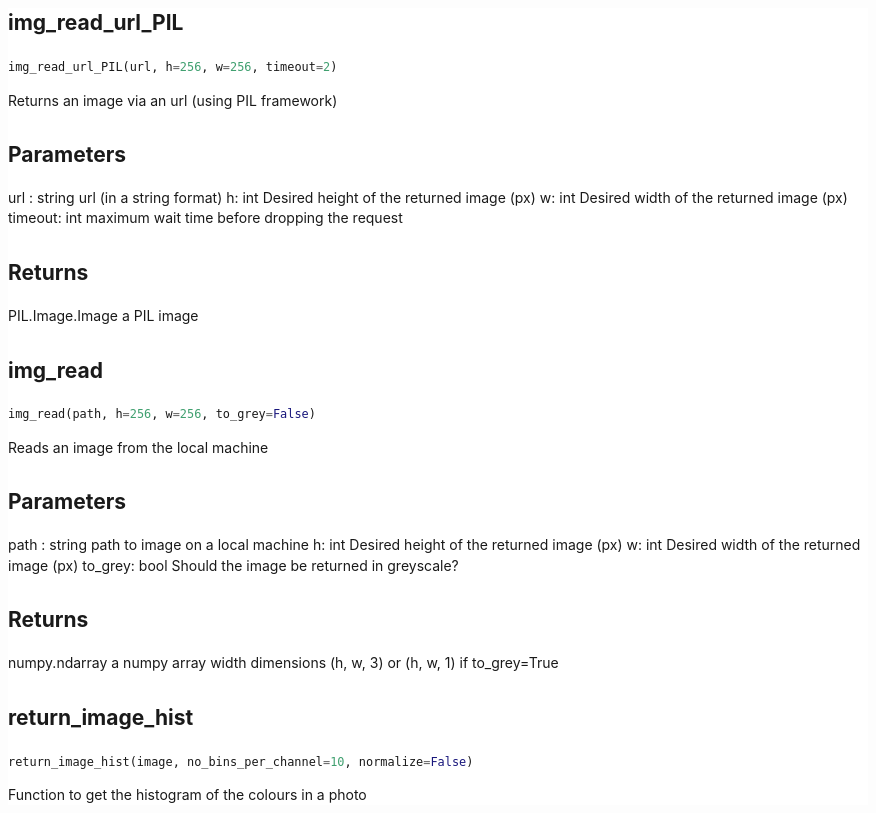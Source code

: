 ## img_read_url_PIL
```python
img_read_url_PIL(url, h=256, w=256, timeout=2)
```

Returns an image via an url (using PIL framework)

Parameters
----------
url : string
    url (in a string format)
h: int
    Desired height of the returned image (px)
w: int
    Desired width of the returned image (px)
timeout: int
    maximum wait time before dropping the request

Returns
-------
PIL.Image.Image
    a PIL image

## img_read
```python
img_read(path, h=256, w=256, to_grey=False)
```

Reads an image from the local machine

Parameters
----------
path : string
    path to image on a local machine
h: int
    Desired height of the returned image (px)
w: int
    Desired width of the returned image (px)
to_grey: bool
    Should the image be returned in greyscale?

Returns
-------
numpy.ndarray
    a numpy array width dimensions (h, w, 3) or (h, w, 1) if to_grey=True

## return_image_hist
```python
return_image_hist(image, no_bins_per_channel=10, normalize=False)
```

Function to get the histogram of the colours in a photo
